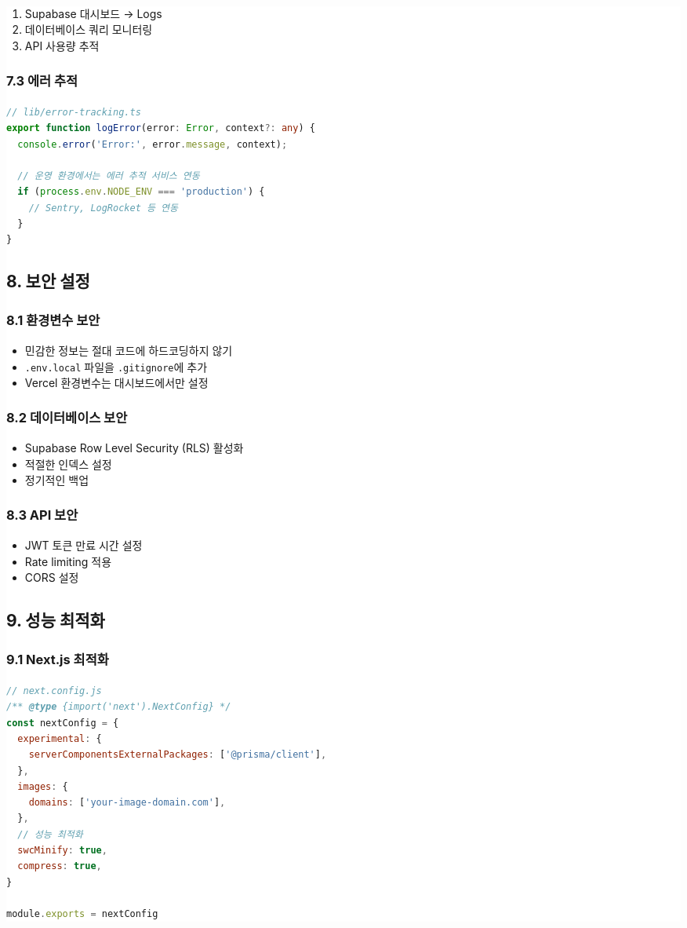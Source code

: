 1. Supabase 대시보드 → Logs
2. 데이터베이스 쿼리 모니터링
3. API 사용량 추적

### 7.3 에러 추적

```typescript
// lib/error-tracking.ts
export function logError(error: Error, context?: any) {
  console.error('Error:', error.message, context);
  
  // 운영 환경에서는 에러 추적 서비스 연동
  if (process.env.NODE_ENV === 'production') {
    // Sentry, LogRocket 등 연동
  }
}
```

## 8. 보안 설정

### 8.1 환경변수 보안

- 민감한 정보는 절대 코드에 하드코딩하지 않기
- `.env.local` 파일을 `.gitignore`에 추가
- Vercel 환경변수는 대시보드에서만 설정

### 8.2 데이터베이스 보안

- Supabase Row Level Security (RLS) 활성화
- 적절한 인덱스 설정
- 정기적인 백업

### 8.3 API 보안

- JWT 토큰 만료 시간 설정
- Rate limiting 적용
- CORS 설정

## 9. 성능 최적화

### 9.1 Next.js 최적화

```javascript
// next.config.js
/** @type {import('next').NextConfig} */
const nextConfig = {
  experimental: {
    serverComponentsExternalPackages: ['@prisma/client'],
  },
  images: {
    domains: ['your-image-domain.com'],
  },
  // 성능 최적화
  swcMinify: true,
  compress: true,
}

module.exports = nextConfig
```
